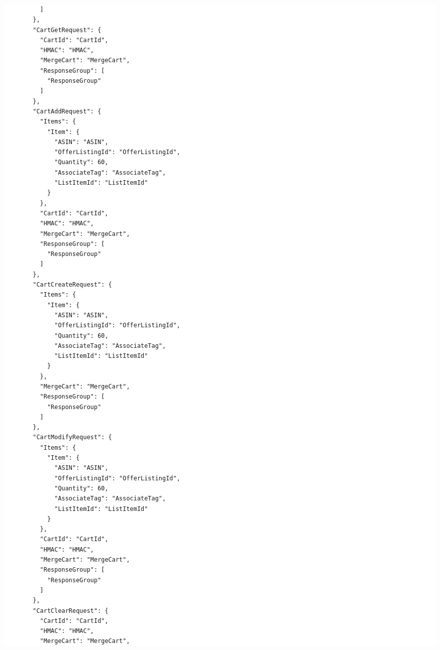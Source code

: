 ```
          ]
        },
        "CartGetRequest": {
          "CartId": "CartId",
          "HMAC": "HMAC",
          "MergeCart": "MergeCart",
          "ResponseGroup": [
            "ResponseGroup"
          ]
        },
        "CartAddRequest": {
          "Items": {
            "Item": {
              "ASIN": "ASIN",
              "OfferListingId": "OfferListingId",
              "Quantity": 60,
              "AssociateTag": "AssociateTag",
              "ListItemId": "ListItemId"
            }
          },
          "CartId": "CartId",
          "HMAC": "HMAC",
          "MergeCart": "MergeCart",
          "ResponseGroup": [
            "ResponseGroup"
          ]
        },
        "CartCreateRequest": {
          "Items": {
            "Item": {
              "ASIN": "ASIN",
              "OfferListingId": "OfferListingId",
              "Quantity": 60,
              "AssociateTag": "AssociateTag",
              "ListItemId": "ListItemId"
            }
          },
          "MergeCart": "MergeCart",
          "ResponseGroup": [
            "ResponseGroup"
          ]
        },
        "CartModifyRequest": {
          "Items": {
            "Item": {
              "ASIN": "ASIN",
              "OfferListingId": "OfferListingId",
              "Quantity": 60,
              "AssociateTag": "AssociateTag",
              "ListItemId": "ListItemId"
            }
          },
          "CartId": "CartId",
          "HMAC": "HMAC",
          "MergeCart": "MergeCart",
          "ResponseGroup": [
            "ResponseGroup"
          ]
        },
        "CartClearRequest": {
          "CartId": "CartId",
          "HMAC": "HMAC",
          "MergeCart": "MergeCart",
```